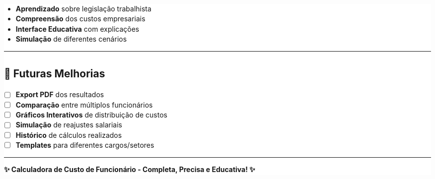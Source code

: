 - **Aprendizado** sobre legislação trabalhista
- **Compreensão** dos custos empresariais
- **Interface Educativa** com explicações
- **Simulação** de diferentes cenários

---

## 🔮 **Futuras Melhorias**

- [ ] **Export PDF** dos resultados
- [ ] **Comparação** entre múltiplos funcionários
- [ ] **Gráficos Interativos** de distribuição de custos
- [ ] **Simulação** de reajustes salariais
- [ ] **Histórico** de cálculos realizados
- [ ] **Templates** para diferentes cargos/setores

---

**✨ Calculadora de Custo de Funcionário - Completa, Precisa e Educativa! ✨**
